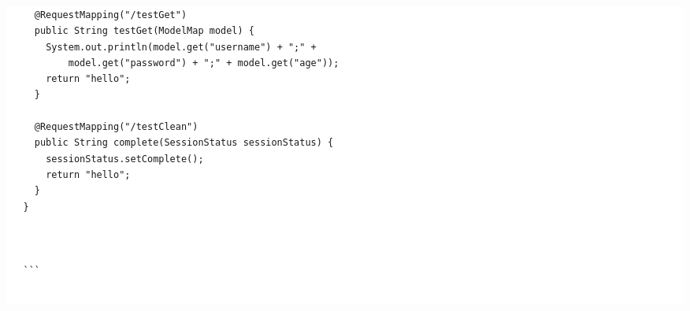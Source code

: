          @RequestMapping("/testGet")
         public String testGet(ModelMap model) {
           System.out.println(model.get("username") + ";" +
               model.get("password") + ";" + model.get("age"));
           return "hello";
         }
       
         @RequestMapping("/testClean")
         public String complete(SessionStatus sessionStatus) {
           sessionStatus.setComplete();
           return "hello";
         }
       }
       
       
       
       ```
     
       
     
     
     
     

​     



